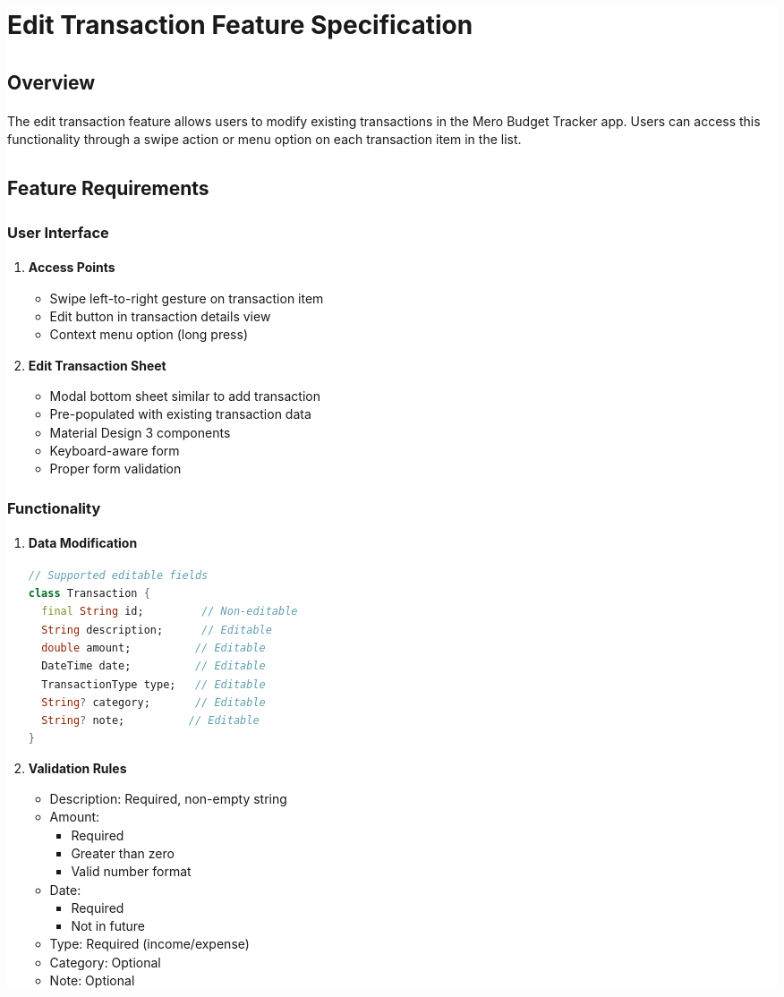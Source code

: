 # Edit Transaction Feature Specification

## Overview

The edit transaction feature allows users to modify existing transactions in the Mero Budget Tracker app. Users can access this functionality through a swipe action or menu option on each transaction item in the list.

## Feature Requirements

### User Interface

1. **Access Points**
   - Swipe left-to-right gesture on transaction item
   - Edit button in transaction details view
   - Context menu option (long press)

2. **Edit Transaction Sheet**
   - Modal bottom sheet similar to add transaction
   - Pre-populated with existing transaction data
   - Material Design 3 components
   - Keyboard-aware form
   - Proper form validation

### Functionality

1. **Data Modification**
   ```dart
   // Supported editable fields
   class Transaction {
     final String id;         // Non-editable
     String description;      // Editable
     double amount;          // Editable
     DateTime date;          // Editable
     TransactionType type;   // Editable
     String? category;       // Editable
     String? note;          // Editable
   }
   ```

2. **Validation Rules**
   - Description: Required, non-empty string
   - Amount: 
     - Required
     - Greater than zero
     - Valid number format
   - Date: 
     - Required
     - Not in future
   - Type: Required (income/expense)
   - Category: Optional
   - Note: Optional
